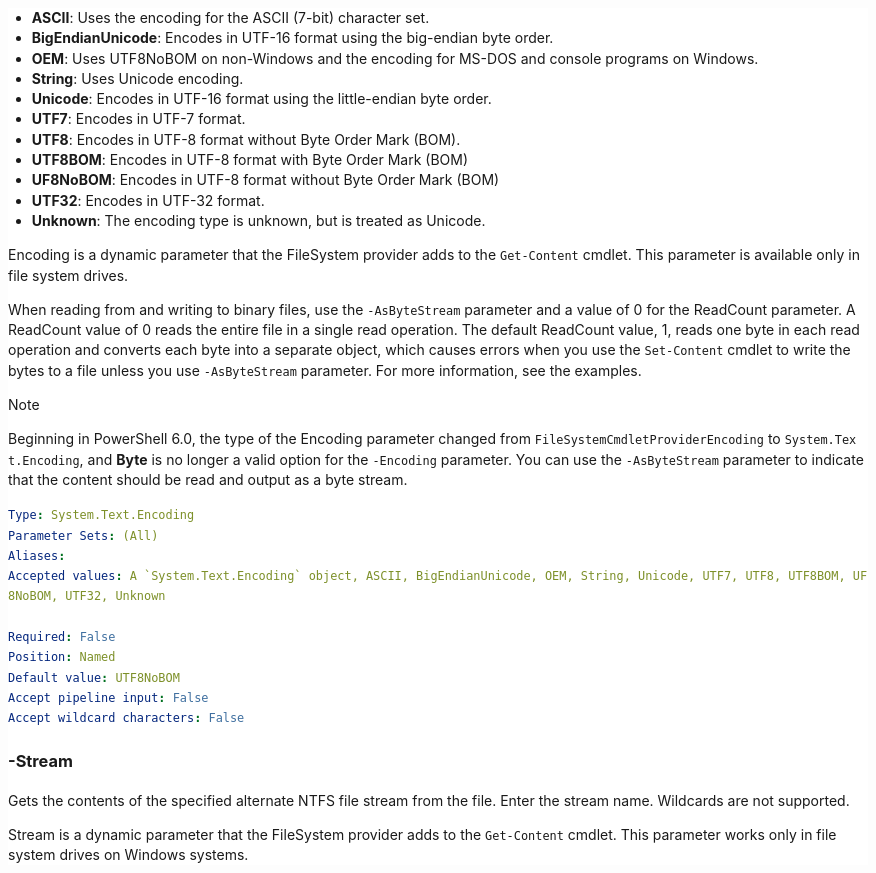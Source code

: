 - **ASCII**: Uses the encoding for the ASCII (7-bit) character set.
- **BigEndianUnicode**: Encodes in UTF-16 format using the big-endian byte order.
- **OEM**: Uses UTF8NoBOM on non-Windows and the encoding for MS-DOS and console programs on Windows.
- **String**: Uses Unicode encoding.
- **Unicode**: Encodes in UTF-16 format using the little-endian byte order.
- **UTF7**: Encodes in UTF-7 format.
- **UTF8**: Encodes in UTF-8 format without Byte Order Mark (BOM).
- **UTF8BOM**: Encodes in UTF-8 format with Byte Order Mark (BOM)
- **UF8NoBOM**: Encodes in UTF-8 format without Byte Order Mark (BOM)
- **UTF32**:  Encodes in UTF-32 format.
- **Unknown**: The encoding type is unknown, but is treated as Unicode.

Encoding is a dynamic parameter that the FileSystem provider adds to the `Get-Content` cmdlet.
This parameter is available only in file system drives.

When reading from and writing to binary files, use the `-AsByteStream` parameter and
a value of 0 for the ReadCount parameter.
A ReadCount value of 0 reads the entire file in a single read operation.
The default ReadCount value, 1, reads one byte in each read operation and converts each byte into a
separate object, which causes errors when you use the `Set-Content` cmdlet to write the bytes
to a file unless you use `-AsByteStream` parameter.
For more information, see the examples.

> [!NOTE]
> Beginning in PowerShell 6.0, the type of the Encoding parameter changed from
> `FileSystemCmdletProviderEncoding` to `System.Text.Encoding`, and **Byte** is no longer
> a valid option for the `-Encoding` parameter.
> You can use the `-AsByteStream` parameter to indicate that the content should be read and
> output as a byte stream.

```yaml
Type: System.Text.Encoding
Parameter Sets: (All)
Aliases:
Accepted values: A `System.Text.Encoding` object, ASCII, BigEndianUnicode, OEM, String, Unicode, UTF7, UTF8, UTF8BOM, UF8NoBOM, UTF32, Unknown

Required: False
Position: Named
Default value: UTF8NoBOM
Accept pipeline input: False
Accept wildcard characters: False
```

### -Stream

Gets the contents of the specified alternate NTFS file stream from the file.
Enter the stream name.
Wildcards are not supported.

Stream is a dynamic parameter that the FileSystem provider adds to the `Get-Content` cmdlet.
This parameter works only in file system drives on Windows systems.
